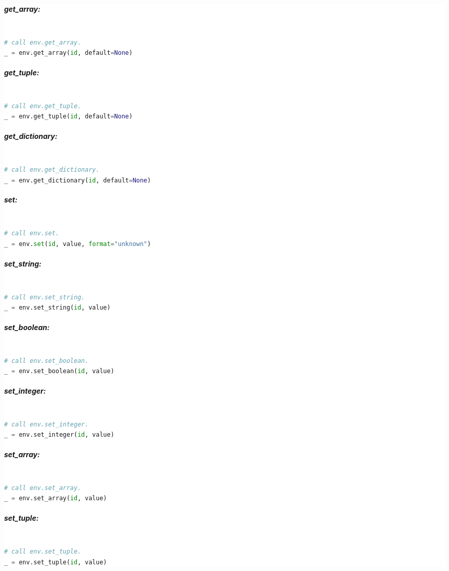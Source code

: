 ``` python

```
##### get_array:
``` python

# call env.get_array.
_ = env.get_array(id, default=None)

```
##### get_tuple:
``` python

# call env.get_tuple.
_ = env.get_tuple(id, default=None)

```
##### get_dictionary:
``` python

# call env.get_dictionary.
_ = env.get_dictionary(id, default=None)

```
##### set:
``` python

# call env.set.
_ = env.set(id, value, format="unknown")

```
##### set_string:
``` python

# call env.set_string.
_ = env.set_string(id, value)

```
##### set_boolean:
``` python

# call env.set_boolean.
_ = env.set_boolean(id, value)

```
##### set_integer:
``` python

# call env.set_integer.
_ = env.set_integer(id, value)

```
##### set_array:
``` python

# call env.set_array.
_ = env.set_array(id, value)

```
##### set_tuple:
``` python

# call env.set_tuple.
_ = env.set_tuple(id, value)

```